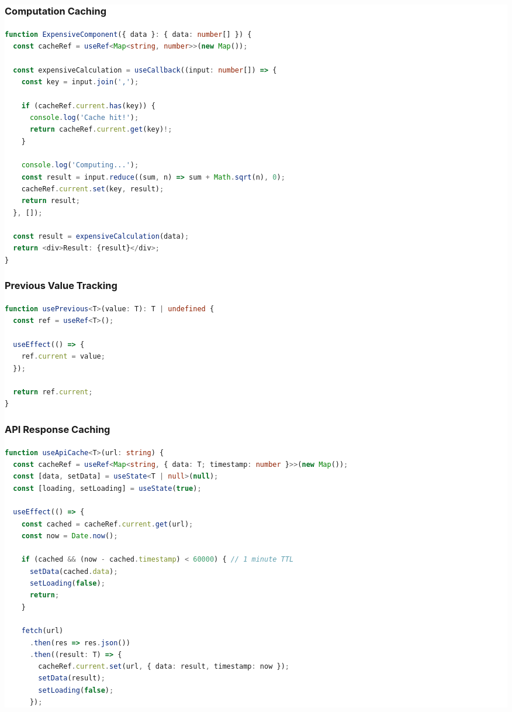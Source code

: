 ```typescript
```

### Computation Caching
```typescript
function ExpensiveComponent({ data }: { data: number[] }) {
  const cacheRef = useRef<Map<string, number>>(new Map());
  
  const expensiveCalculation = useCallback((input: number[]) => {
    const key = input.join(',');
    
    if (cacheRef.current.has(key)) {
      console.log('Cache hit!');
      return cacheRef.current.get(key)!;
    }
    
    console.log('Computing...');
    const result = input.reduce((sum, n) => sum + Math.sqrt(n), 0);
    cacheRef.current.set(key, result);
    return result;
  }, []);
  
  const result = expensiveCalculation(data);
  return <div>Result: {result}</div>;
}
```

### Previous Value Tracking
```typescript
function usePrevious<T>(value: T): T | undefined {
  const ref = useRef<T>();
  
  useEffect(() => {
    ref.current = value;
  });
  
  return ref.current;
}
```

### API Response Caching
```typescript
function useApiCache<T>(url: string) {
  const cacheRef = useRef<Map<string, { data: T; timestamp: number }>>(new Map());
  const [data, setData] = useState<T | null>(null);
  const [loading, setLoading] = useState(true);
  
  useEffect(() => {
    const cached = cacheRef.current.get(url);
    const now = Date.now();
    
    if (cached && (now - cached.timestamp) < 60000) { // 1 minute TTL
      setData(cached.data);
      setLoading(false);
      return;
    }
    
    fetch(url)
      .then(res => res.json())
      .then((result: T) => {
        cacheRef.current.set(url, { data: result, timestamp: now });
        setData(result);
        setLoading(false);
      });
```
